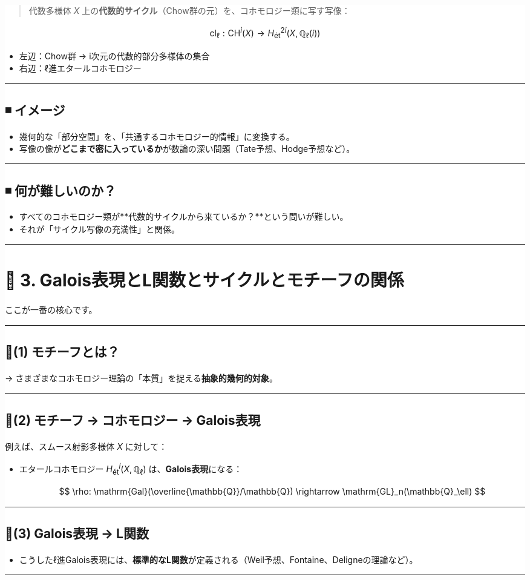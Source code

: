 > 代数多様体 $X$ 上の**代数的サイクル**（Chow群の元）を、コホモロジー類に写す写像：

$$
\text{cl}_\ell : \mathrm{CH}^i(X) \rightarrow H^{2i}_{\mathrm{ét}}(X, \mathbb{Q}_\ell(i))
$$

* 左辺：Chow群 → i次元の代数的部分多様体の集合
* 右辺：ℓ進エタールコホモロジー

---

## ◾ イメージ

* 幾何的な「部分空間」を、「共通するコホモロジー的情報」に変換する。
* 写像の像が**どこまで密に入っているか**が数論の深い問題（Tate予想、Hodge予想など）。

---

## ◾ 何が難しいのか？

* すべてのコホモロジー類が\*\*代数的サイクルから来ているか？\*\*という問いが難しい。
* それが「サイクル写像の充満性」と関係。

---

# 📕 3. Galois表現とL関数とサイクルとモチーフの関係

ここが一番の核心です。

---

## 🔹(1) モチーフとは？

→ さまざまなコホモロジー理論の「本質」を捉える**抽象的幾何的対象**。

---

## 🔹(2) モチーフ → コホモロジー → Galois表現

例えば、スムース射影多様体 $X$ に対して：

* エタールコホモロジー $H^i_{\mathrm{ét}}(X, \mathbb{Q}_\ell)$ は、**Galois表現**になる：

  $$
  \rho: \mathrm{Gal}(\overline{\mathbb{Q}}/\mathbb{Q}) \rightarrow \mathrm{GL}_n(\mathbb{Q}_\ell)
  $$

---

## 🔹(3) Galois表現 → L関数

* こうしたℓ進Galois表現には、**標準的なL関数**が定義される（Weil予想、Fontaine、Deligneの理論など）。

---